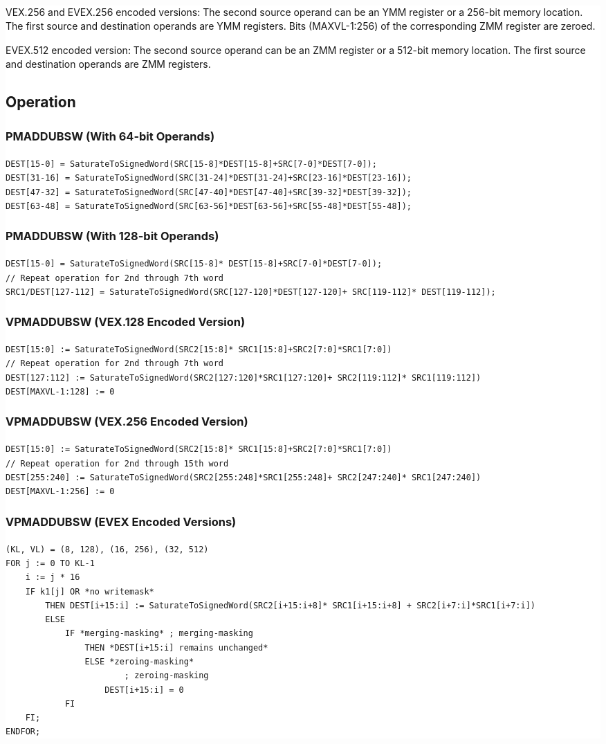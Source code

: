 VEX.256 and EVEX.256 encoded versions: The second source operand can be an YMM register or a 256-bit memory location. The first source and destination operands are YMM registers. Bits (MAXVL-1:256) of the corresponding ZMM register are zeroed.

EVEX.512 encoded version: The second source operand can be an ZMM register or a 512-bit memory location. The first source and destination operands are ZMM registers.

## Operation

### PMADDUBSW (With 64-bit Operands)

```
DEST[15-0] = SaturateToSignedWord(SRC[15-8]*DEST[15-8]+SRC[7-0]*DEST[7-0]);
DEST[31-16] = SaturateToSignedWord(SRC[31-24]*DEST[31-24]+SRC[23-16]*DEST[23-16]);
DEST[47-32] = SaturateToSignedWord(SRC[47-40]*DEST[47-40]+SRC[39-32]*DEST[39-32]);
DEST[63-48] = SaturateToSignedWord(SRC[63-56]*DEST[63-56]+SRC[55-48]*DEST[55-48]);

```

### PMADDUBSW (With 128-bit Operands)

```
DEST[15-0] = SaturateToSignedWord(SRC[15-8]* DEST[15-8]+SRC[7-0]*DEST[7-0]);
// Repeat operation for 2nd through 7th word
SRC1/DEST[127-112] = SaturateToSignedWord(SRC[127-120]*DEST[127-120]+ SRC[119-112]* DEST[119-112]);

```

### VPMADDUBSW (VEX.128 Encoded Version)

```
DEST[15:0] := SaturateToSignedWord(SRC2[15:8]* SRC1[15:8]+SRC2[7:0]*SRC1[7:0])
// Repeat operation for 2nd through 7th word
DEST[127:112] := SaturateToSignedWord(SRC2[127:120]*SRC1[127:120]+ SRC2[119:112]* SRC1[119:112])
DEST[MAXVL-1:128] := 0

```

### VPMADDUBSW (VEX.256 Encoded Version)

```
DEST[15:0] := SaturateToSignedWord(SRC2[15:8]* SRC1[15:8]+SRC2[7:0]*SRC1[7:0])
// Repeat operation for 2nd through 15th word
DEST[255:240] := SaturateToSignedWord(SRC2[255:248]*SRC1[255:248]+ SRC2[247:240]* SRC1[247:240])
DEST[MAXVL-1:256] := 0

```

### VPMADDUBSW (EVEX Encoded Versions)

```
(KL, VL) = (8, 128), (16, 256), (32, 512)
FOR j := 0 TO KL-1
    i := j * 16
    IF k1[j] OR *no writemask*
        THEN DEST[i+15:i] := SaturateToSignedWord(SRC2[i+15:i+8]* SRC1[i+15:i+8] + SRC2[i+7:i]*SRC1[i+7:i])
        ELSE
            IF *merging-masking* ; merging-masking
                THEN *DEST[i+15:i] remains unchanged*
                ELSE *zeroing-masking*
                        ; zeroing-masking
                    DEST[i+15:i] = 0
            FI
    FI;
ENDFOR;
```